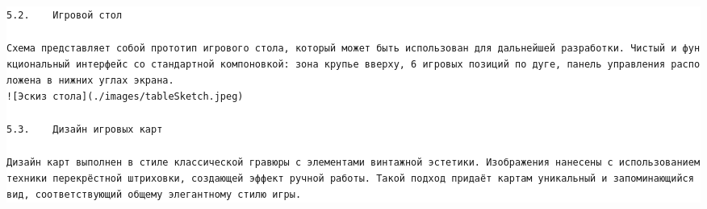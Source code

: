     5.2.    Игровой стол

    Схема представляет собой прототип игрового стола, который может быть использован для дальнейшей разработки. Чистый и функциональный интерфейс со стандартной компоновкой: зона крупье вверху, 6 игровых позиций по дуге, панель управления расположена в нижних углах экрана.
    ![Эскиз стола](./images/tableSketch.jpeg)

    5.3.    Дизайн игровых карт
    
    Дизайн карт выполнен в стиле классической гравюры с элементами винтажной эстетики. Изображения нанесены с использованием техники перекрёстной штриховки, создающей эффект ручной работы. Такой подход придаёт картам уникальный и запоминающийся вид, соответствующий общему элегантному стилю игры.
